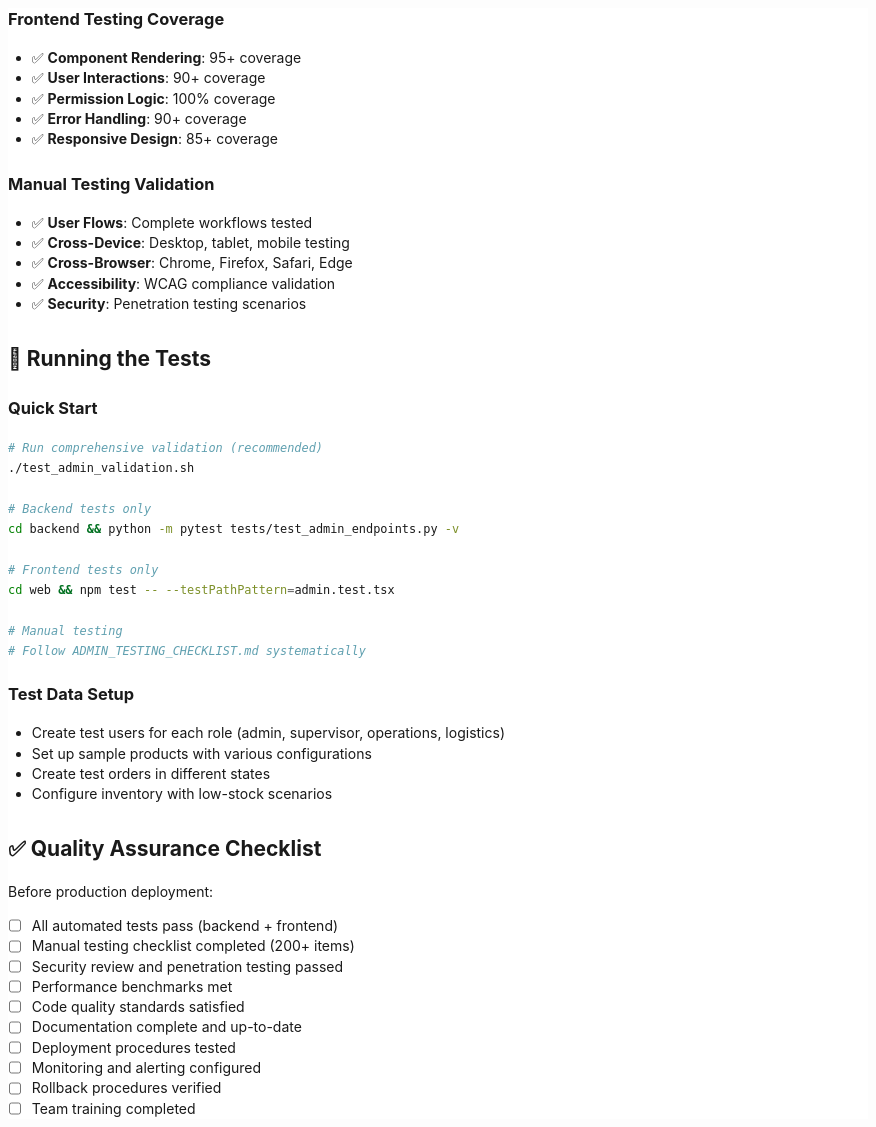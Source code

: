 ### Frontend Testing Coverage
- ✅ **Component Rendering**: 95+ coverage
- ✅ **User Interactions**: 90+ coverage
- ✅ **Permission Logic**: 100% coverage
- ✅ **Error Handling**: 90+ coverage
- ✅ **Responsive Design**: 85+ coverage

### Manual Testing Validation
- ✅ **User Flows**: Complete workflows tested
- ✅ **Cross-Device**: Desktop, tablet, mobile testing
- ✅ **Cross-Browser**: Chrome, Firefox, Safari, Edge
- ✅ **Accessibility**: WCAG compliance validation
- ✅ **Security**: Penetration testing scenarios

## 🔧 Running the Tests

### Quick Start
```bash
# Run comprehensive validation (recommended)
./test_admin_validation.sh

# Backend tests only
cd backend && python -m pytest tests/test_admin_endpoints.py -v

# Frontend tests only
cd web && npm test -- --testPathPattern=admin.test.tsx

# Manual testing
# Follow ADMIN_TESTING_CHECKLIST.md systematically
```

### Test Data Setup
- Create test users for each role (admin, supervisor, operations, logistics)
- Set up sample products with various configurations
- Create test orders in different states
- Configure inventory with low-stock scenarios

## ✅ Quality Assurance Checklist

Before production deployment:

- [ ] All automated tests pass (backend + frontend)
- [ ] Manual testing checklist completed (200+ items)
- [ ] Security review and penetration testing passed
- [ ] Performance benchmarks met
- [ ] Code quality standards satisfied
- [ ] Documentation complete and up-to-date
- [ ] Deployment procedures tested
- [ ] Monitoring and alerting configured
- [ ] Rollback procedures verified
- [ ] Team training completed
